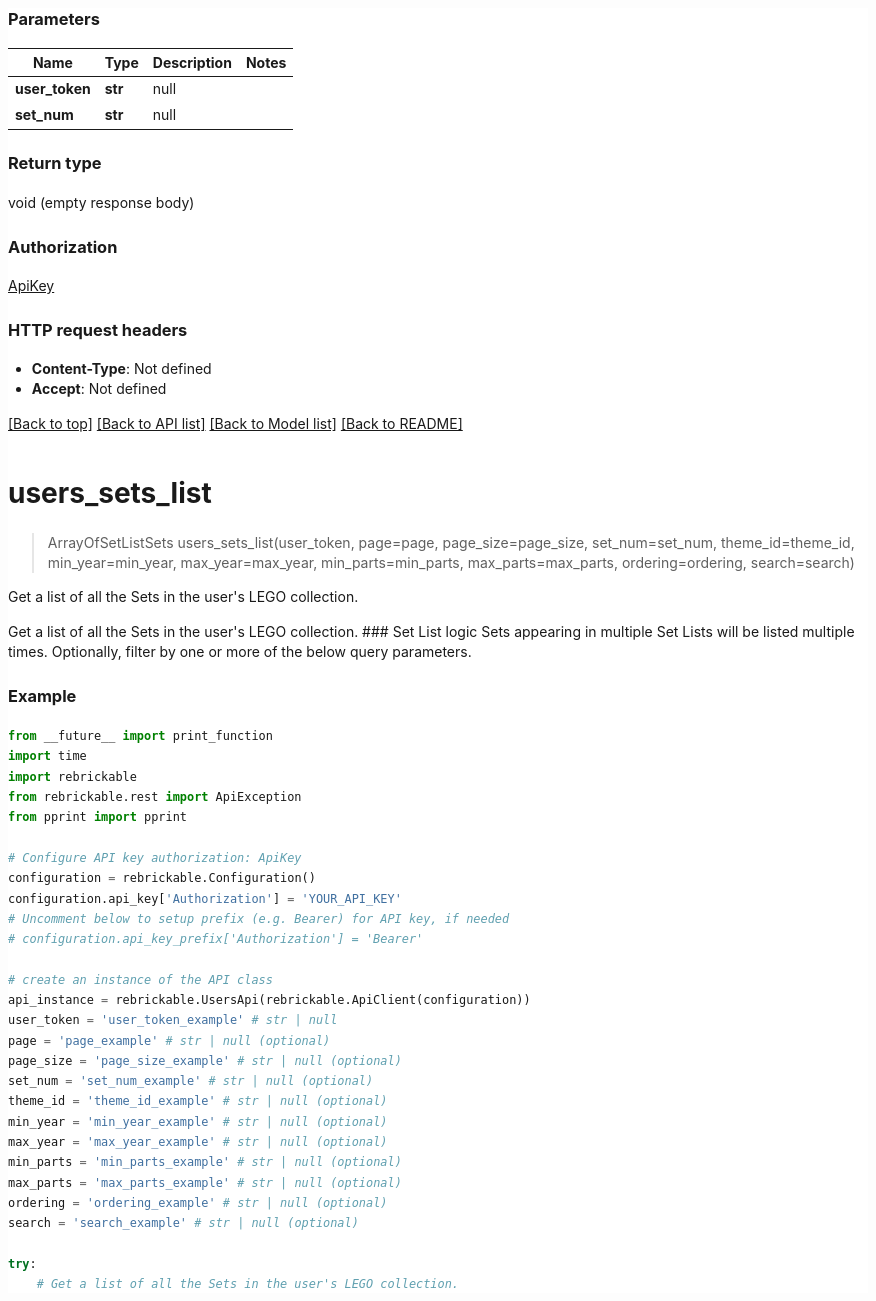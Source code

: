 ### Parameters

Name | Type | Description  | Notes
------------- | ------------- | ------------- | -------------
 **user_token** | **str**| null | 
 **set_num** | **str**| null | 

### Return type

void (empty response body)

### Authorization

[ApiKey](../README.md#ApiKey)

### HTTP request headers

 - **Content-Type**: Not defined
 - **Accept**: Not defined

[[Back to top]](#) [[Back to API list]](../README.md#documentation-for-api-endpoints) [[Back to Model list]](../README.md#documentation-for-models) [[Back to README]](../README.md)

# **users_sets_list**
> ArrayOfSetListSets users_sets_list(user_token, page=page, page_size=page_size, set_num=set_num, theme_id=theme_id, min_year=min_year, max_year=max_year, min_parts=min_parts, max_parts=max_parts, ordering=ordering, search=search)

Get a list of all the Sets in the user's LEGO collection.

Get a list of all the Sets in the user's LEGO collection.  ### Set List logic Sets appearing in multiple Set Lists will be listed multiple times.  Optionally, filter by one or more of the below query parameters.

### Example
```python
from __future__ import print_function
import time
import rebrickable
from rebrickable.rest import ApiException
from pprint import pprint

# Configure API key authorization: ApiKey
configuration = rebrickable.Configuration()
configuration.api_key['Authorization'] = 'YOUR_API_KEY'
# Uncomment below to setup prefix (e.g. Bearer) for API key, if needed
# configuration.api_key_prefix['Authorization'] = 'Bearer'

# create an instance of the API class
api_instance = rebrickable.UsersApi(rebrickable.ApiClient(configuration))
user_token = 'user_token_example' # str | null
page = 'page_example' # str | null (optional)
page_size = 'page_size_example' # str | null (optional)
set_num = 'set_num_example' # str | null (optional)
theme_id = 'theme_id_example' # str | null (optional)
min_year = 'min_year_example' # str | null (optional)
max_year = 'max_year_example' # str | null (optional)
min_parts = 'min_parts_example' # str | null (optional)
max_parts = 'max_parts_example' # str | null (optional)
ordering = 'ordering_example' # str | null (optional)
search = 'search_example' # str | null (optional)

try:
    # Get a list of all the Sets in the user's LEGO collection.
```